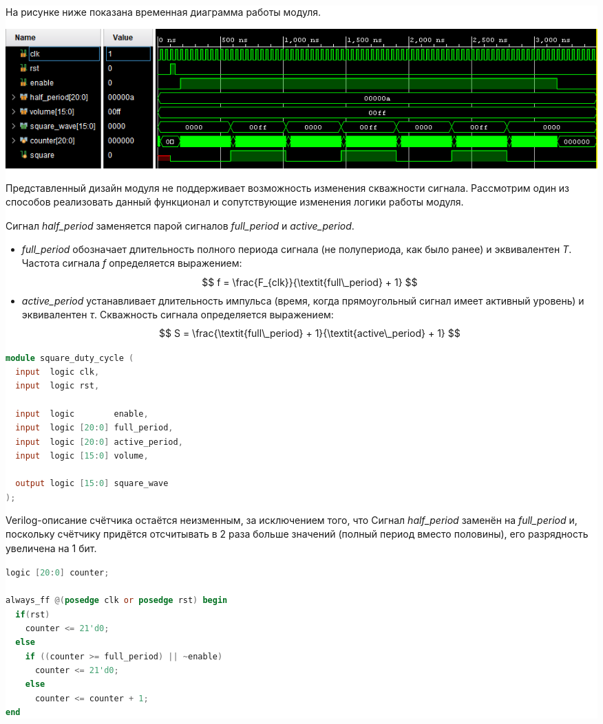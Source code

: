 
На рисунке ниже показана временная диаграмма работы модуля.

![Временная диаграмма работы модуля генерации сигнала прямоугольной формы](./pic/square_simulate.PNG)

Представленный дизайн модуля не поддерживает возможность изменения скважности сигнала. Рассмотрим один из способов реализовать данный функционал и сопутствующие изменения логики работы модуля.

Сигнал *half_period* заменяется парой сигналов *full_period* и *active_period*.

- *full_period* обозначает длительность полного периода сигнала (не полупериода, как было ранее) и эквивалентен $T$. Частота сигнала $f$ определяется выражением:
$$ f = \frac{F_{clk}}{\textit{full\_period} + 1} $$ 
- *active_period* устанавливает длительность импульса (время, когда прямоугольный сигнал имеет активный уровень) и эквивалентен $\tau$. Скважность сигнала определяется выражением:
$$ S = \frac{\textit{full\_period} + 1}{\textit{active\_period} + 1} $$


```verilog
module square_duty_cycle (
  input  logic clk,
  input  logic rst,

  input  logic        enable,
  input  logic [20:0] full_period,
  input  logic [20:0] active_period,
  input  logic [15:0] volume,

  output logic [15:0] square_wave
);
```



Verilog-описание счётчика остаётся неизменным, за исключением того, что Сигнал *half_period* заменён на *full_period* и, поскольку счётчику придётся отсчитывать в 2 раза больше значений (полный период вместо половины), его разрядность увеличена на 1 бит.

```verilog
logic [20:0] counter;

always_ff @(posedge clk or posedge rst) begin
  if(rst)
    counter <= 21'd0;
  else
    if ((counter >= full_period) || ~enable)
      counter <= 21'd0;
    else
      counter <= counter + 1;
end
```
